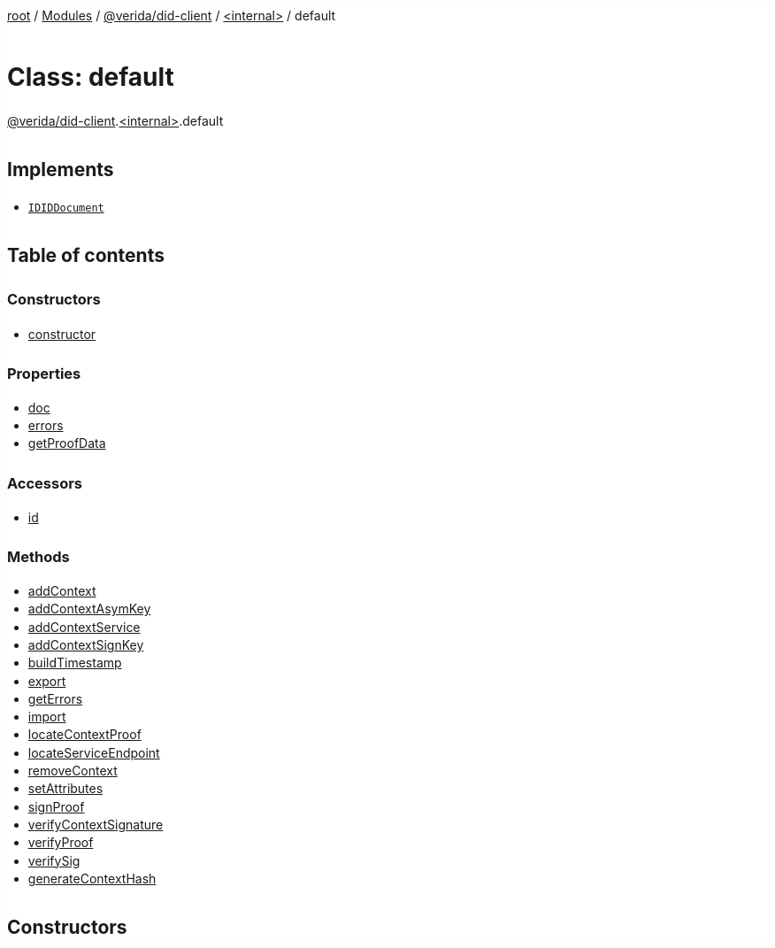 [root](../README.md) / [Modules](../modules.md) / [@verida/did-client](../modules/verida_did_client.md) / [<internal\>](../modules/verida_did_client._internal_.md) / default

# Class: default

[@verida/did-client](../modules/verida_did_client.md).[<internal\>](../modules/verida_did_client._internal_.md).default

## Implements

- [`IDIDDocument`](../interfaces/verida_did_client._internal_.IDIDDocument.md)

## Table of contents

### Constructors

- [constructor](verida_did_client._internal_.default-1.md#constructor)

### Properties

- [doc](verida_did_client._internal_.default-1.md#doc)
- [errors](verida_did_client._internal_.default-1.md#errors)
- [getProofData](verida_did_client._internal_.default-1.md#getproofdata)

### Accessors

- [id](verida_did_client._internal_.default-1.md#id)

### Methods

- [addContext](verida_did_client._internal_.default-1.md#addcontext)
- [addContextAsymKey](verida_did_client._internal_.default-1.md#addcontextasymkey)
- [addContextService](verida_did_client._internal_.default-1.md#addcontextservice)
- [addContextSignKey](verida_did_client._internal_.default-1.md#addcontextsignkey)
- [buildTimestamp](verida_did_client._internal_.default-1.md#buildtimestamp)
- [export](verida_did_client._internal_.default-1.md#export)
- [getErrors](verida_did_client._internal_.default-1.md#geterrors)
- [import](verida_did_client._internal_.default-1.md#import)
- [locateContextProof](verida_did_client._internal_.default-1.md#locatecontextproof)
- [locateServiceEndpoint](verida_did_client._internal_.default-1.md#locateserviceendpoint)
- [removeContext](verida_did_client._internal_.default-1.md#removecontext)
- [setAttributes](verida_did_client._internal_.default-1.md#setattributes)
- [signProof](verida_did_client._internal_.default-1.md#signproof)
- [verifyContextSignature](verida_did_client._internal_.default-1.md#verifycontextsignature)
- [verifyProof](verida_did_client._internal_.default-1.md#verifyproof)
- [verifySig](verida_did_client._internal_.default-1.md#verifysig)
- [generateContextHash](verida_did_client._internal_.default-1.md#generatecontexthash)

## Constructors
